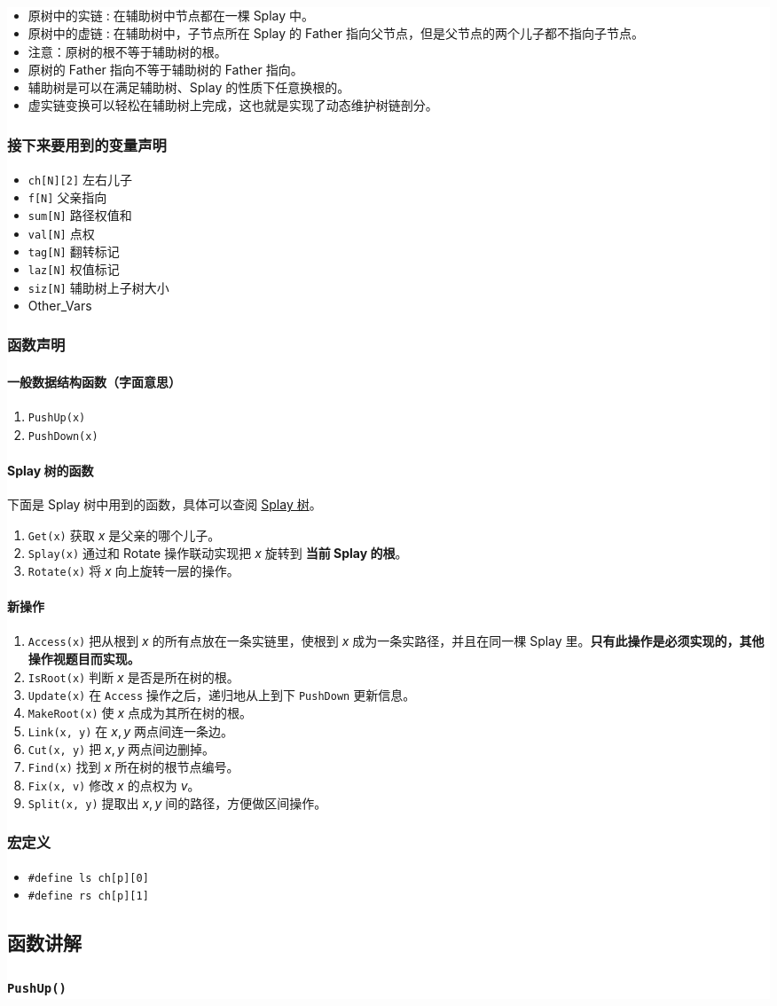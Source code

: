 -   原树中的实链 : 在辅助树中节点都在一棵 Splay 中。
-   原树中的虚链 : 在辅助树中，子节点所在 Splay 的 Father 指向父节点，但是父节点的两个儿子都不指向子节点。
-   注意：原树的根不等于辅助树的根。
-   原树的 Father 指向不等于辅助树的 Father 指向。
-   辅助树是可以在满足辅助树、Splay 的性质下任意换根的。
-   虚实链变换可以轻松在辅助树上完成，这也就是实现了动态维护树链剖分。

### 接下来要用到的变量声明

-   `ch[N][2]` 左右儿子
-   `f[N]` 父亲指向
-   `sum[N]` 路径权值和
-   `val[N]` 点权
-   `tag[N]` 翻转标记
-   `laz[N]` 权值标记
-   `siz[N]` 辅助树上子树大小
-   Other\_Vars

### 函数声明

#### 一般数据结构函数（字面意思）

1.  `PushUp(x)`
2.  `PushDown(x)`

#### Splay 树的函数

下面是 Splay 树中用到的函数，具体可以查阅 [Splay 树](./splay.md)。

1.  `Get(x)` 获取 $x$ 是父亲的哪个儿子。
2.  `Splay(x)` 通过和 Rotate 操作联动实现把 $x$ 旋转到 **当前 Splay 的根**。
3.  `Rotate(x)` 将 $x$ 向上旋转一层的操作。

#### 新操作

1.  `Access(x)` 把从根到 $x$ 的所有点放在一条实链里，使根到 $x$ 成为一条实路径，并且在同一棵 Splay 里。**只有此操作是必须实现的，其他操作视题目而实现。**
2.  `IsRoot(x)` 判断 $x$ 是否是所在树的根。
3.  `Update(x)` 在 `Access` 操作之后，递归地从上到下 `PushDown` 更新信息。
4.  `MakeRoot(x)` 使 $x$ 点成为其所在树的根。
5.  `Link(x, y)` 在 $x, y$ 两点间连一条边。
6.  `Cut(x, y)` 把 $x, y$ 两点间边删掉。
7.  `Find(x)` 找到 $x$ 所在树的根节点编号。
8.  `Fix(x, v)` 修改 $x$ 的点权为 $v$。
9.  `Split(x, y)` 提取出 $x, y$ 间的路径，方便做区间操作。

### 宏定义

-   `#define ls ch[p][0]`
-   `#define rs ch[p][1]`

## 函数讲解

### `PushUp()`
